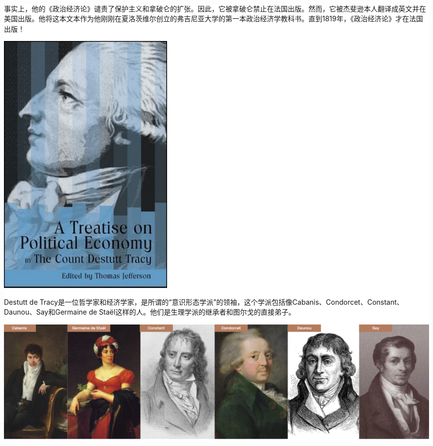 事实上，他的《政治经济论》谴责了保护主义和拿破仑的扩张。因此，它被拿破仑禁止在法国出版。然而，它被杰斐逊本人翻译成英文并在美国出版。他将这本文本作为他刚刚在夏洛茨维尔创立的弗吉尼亚大学的第一本政治经济学教科书。直到1819年，《政治经济论》才在法国出版！

![image](assets/en/022.webp)

Destutt de Tracy是一位哲学家和经济学家，是所谓的“意识形态学派”的领袖，这个学派包括像Cabanis、Condorcet、Constant、Daunou、Say和Germaine de Staël这样的人。他们是生理学派的继承者和图尔戈的直接弟子。

![image](assets/en/023.webp)

